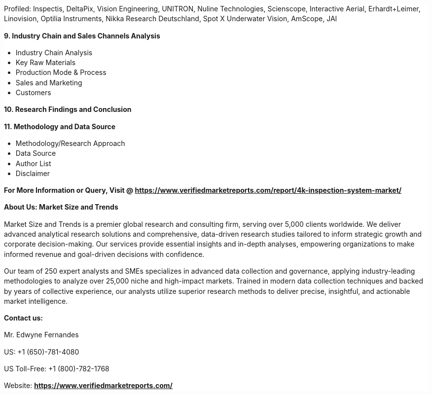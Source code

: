 Profiled: Inspectis, DeltaPix, Vision Engineering, UNITRON, Nuline Technologies, Scienscope, Interactive Aerial, Erhardt+Leimer, Linovision, Optilia Instruments, Nikka Research Deutschland, Spot X Underwater Vision, AmScope, JAI</strong></p><p><strong>9. Industry Chain and Sales Channels Analysis</strong></p><ul><li>Industry Chain Analysis</li><li>Key Raw Materials</li><li>Production Mode &amp; Process</li><li>Sales and Marketing</li><li>Customers</li></ul><p><strong>10. Research Findings and Conclusion</strong></p><p><strong>11. Methodology and Data Source</strong></p><ul><li>Methodology/Research Approach</li><li>Data Source</li><li>Author List</li><li>Disclaimer</li></ul></p><p><strong>For More Information or Query, Visit @ <a href="https://www.verifiedmarketreports.com/report/4k-inspection-system-market/">https://www.verifiedmarketreports.com/report/4k-inspection-system-market/</a></strong></p><p><strong>About Us: Market Size and Trends</strong></p><p>Market Size and Trends is a premier global research and consulting firm, serving over 5,000 clients worldwide. We deliver advanced analytical research solutions and comprehensive, data-driven research studies tailored to inform strategic growth and corporate decision-making. Our services provide essential insights and in-depth analyses, empowering organizations to make informed revenue and goal-driven decisions with confidence.</p><p>Our team of 250 expert analysts and SMEs specializes in advanced data collection and governance, applying industry-leading methodologies to analyze over 25,000 niche and high-impact markets. Trained in modern data collection techniques and backed by years of collective experience, our analysts utilize superior research methods to deliver precise, insightful, and actionable market intelligence.</p><p><strong>Contact us:</strong></p><p>Mr. Edwyne Fernandes</p><p>US: +1 (650)-781-4080</p><p>US Toll-Free: +1 (800)-782-1768</p><p>Website: <strong><a href="https://www.verifiedmarketreports.com/">https://www.verifiedmarketreports.com/</a></strong></p>
